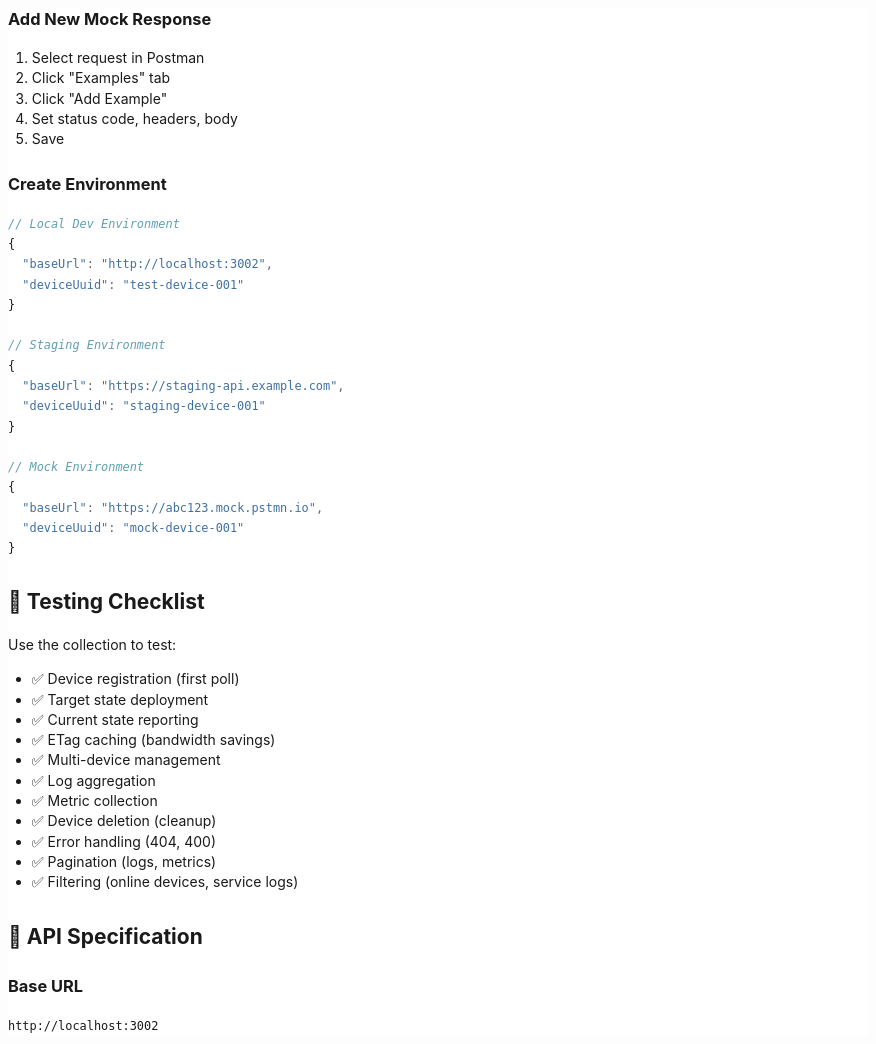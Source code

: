 ### Add New Mock Response

1. Select request in Postman
2. Click "Examples" tab
3. Click "Add Example"
4. Set status code, headers, body
5. Save

### Create Environment

```javascript
// Local Dev Environment
{
  "baseUrl": "http://localhost:3002",
  "deviceUuid": "test-device-001"
}

// Staging Environment
{
  "baseUrl": "https://staging-api.example.com",
  "deviceUuid": "staging-device-001"
}

// Mock Environment
{
  "baseUrl": "https://abc123.mock.pstmn.io",
  "deviceUuid": "mock-device-001"
}
```

## 🧪 Testing Checklist

Use the collection to test:

- ✅ Device registration (first poll)
- ✅ Target state deployment
- ✅ Current state reporting
- ✅ ETag caching (bandwidth savings)
- ✅ Multi-device management
- ✅ Log aggregation
- ✅ Metric collection
- ✅ Device deletion (cleanup)
- ✅ Error handling (404, 400)
- ✅ Pagination (logs, metrics)
- ✅ Filtering (online devices, service logs)

## 📖 API Specification

### Base URL
```
http://localhost:3002
```
